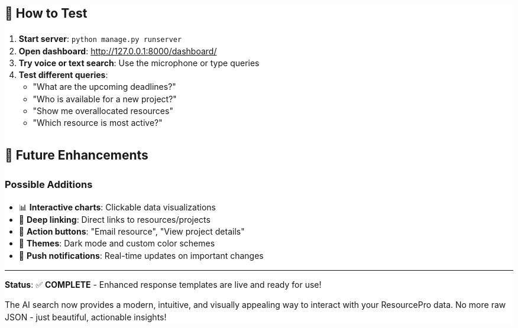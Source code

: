 ## 🚀 How to Test

1. **Start server**: `python manage.py runserver`
2. **Open dashboard**: http://127.0.0.1:8000/dashboard/
3. **Try voice or text search**: Use the microphone or type queries
4. **Test different queries**:
   - "What are the upcoming deadlines?"
   - "Who is available for a new project?"
   - "Show me overallocated resources"
   - "Which resource is most active?"

## 🔮 Future Enhancements

### **Possible Additions**
- 📊 **Interactive charts**: Clickable data visualizations
- 🔗 **Deep linking**: Direct links to resources/projects
- 📧 **Action buttons**: "Email resource", "View project details"
- 🎨 **Themes**: Dark mode and custom color schemes
- 📱 **Push notifications**: Real-time updates on important changes

---

**Status**: ✅ **COMPLETE** - Enhanced response templates are live and ready for use!

The AI search now provides a modern, intuitive, and visually appealing way to interact with your ResourcePro data. No more raw JSON - just beautiful, actionable insights!
